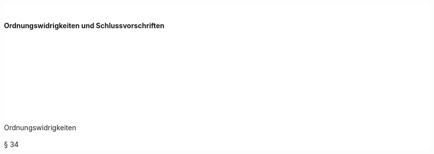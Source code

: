 
</td>

</tr>

<tr>

<td style align="left" valign="top" charoff="50">

 

</td>

<td style colspan="4" align="left" valign="top" charoff="50">

<span style=";font-weight:bold">Ordnungswidrigkeiten und
Schlussvorschriften</span>

</td>

<td style align="left" valign="top" charoff="50">

 

</td>

</tr>

<tr>

<td style align="left" valign="top" charoff="50">

 

</td>

<td style align="left" valign="top" charoff="50">

 

</td>

<td style align="left" valign="top" charoff="50">

 

</td>

<td style align="left" valign="top" charoff="50">

 

</td>

<td style align="left" valign="top" charoff="50">

Ordnungswidrigkeiten

</td>

<td style align="left" valign="top" charoff="50">

§ 34

</td>

</tr>

<tr>
